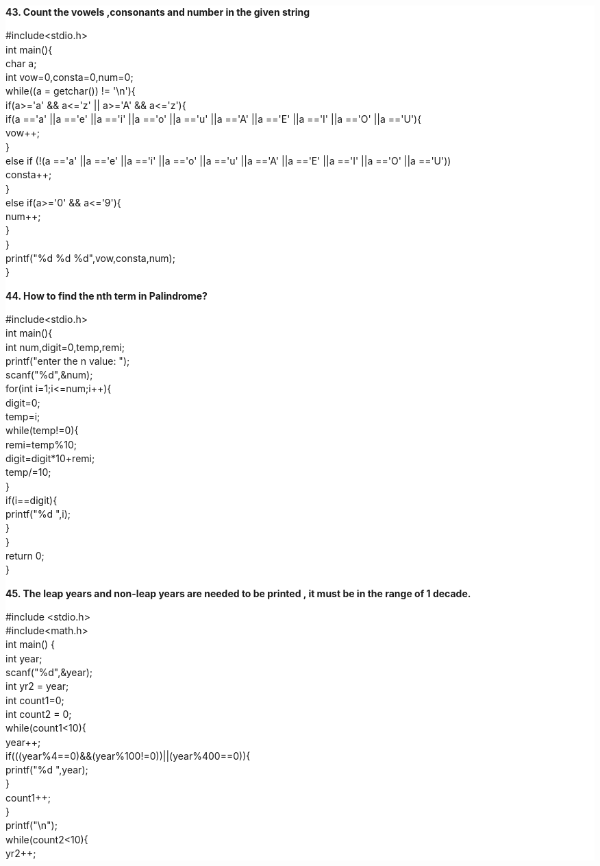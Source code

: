 **43\. Count the vowels ,consonants and number in the given string** 

\#include\<stdio.h\>  
int main(){  
    char a;  
    int vow=0,consta=0,num=0;  
    while((a \= getchar()) \!= '\\n'){  
    if(a\>='a' && a\<='z' || a\>='A' && a\<='z'){  
        if(a \=='a' ||a \=='e' ||a \=='i' ||a \=='o' ||a \=='u' ||a \=='A' ||a \=='E' ||a \=='I' ||a \=='O' ||a \=='U'){  
            vow++;  
        }  
        else if (\!(a \=='a' ||a \=='e' ||a \=='i' ||a \=='o' ||a \=='u' ||a \=='A' ||a \=='E' ||a \=='I' ||a \=='O' ||a \=='U'))  
           consta++;  
    }  
    else if(a\>='0' && a\<='9'){  
        num++;  
    }  
    }  
    printf("%d %d %d",vow,consta,num);  
}

**44\. How to find the nth term in Palindrome?**

\#include\<stdio.h\>  
int main(){  
    int num,digit=0,temp,remi;  
    printf("enter the n value: ");  
    scanf("%d",\&num);  
    for(int i=1;i\<=num;i++){  
        digit=0;  
        temp=i;  
        while(temp\!=0){  
        remi=temp%10;  
        digit=digit\*10+remi;  
        temp/=10;  
        }  
        if(i==digit){  
            printf("%d ",i);  
        }  
    }  
    return 0;  
}

**45\. The leap years and non-leap years are needed to be printed , it must be in the range of 1 decade.**

\#include \<stdio.h\>  
\#include\<math.h\>  
int main() {  
    int year;  
    scanf("%d",\&year);  
    int yr2 \= year;  
    int count1=0;  
    int count2 \= 0;  
    while(count1\<10){  
        year++;  
        if(((year%4==0)&&(year%100\!=0))||(year%400==0)){  
            printf("%d ",year);  
            }  
        count1++;  
    }  
    printf("\\n");  
    while(count2\<10){  
        yr2++;  